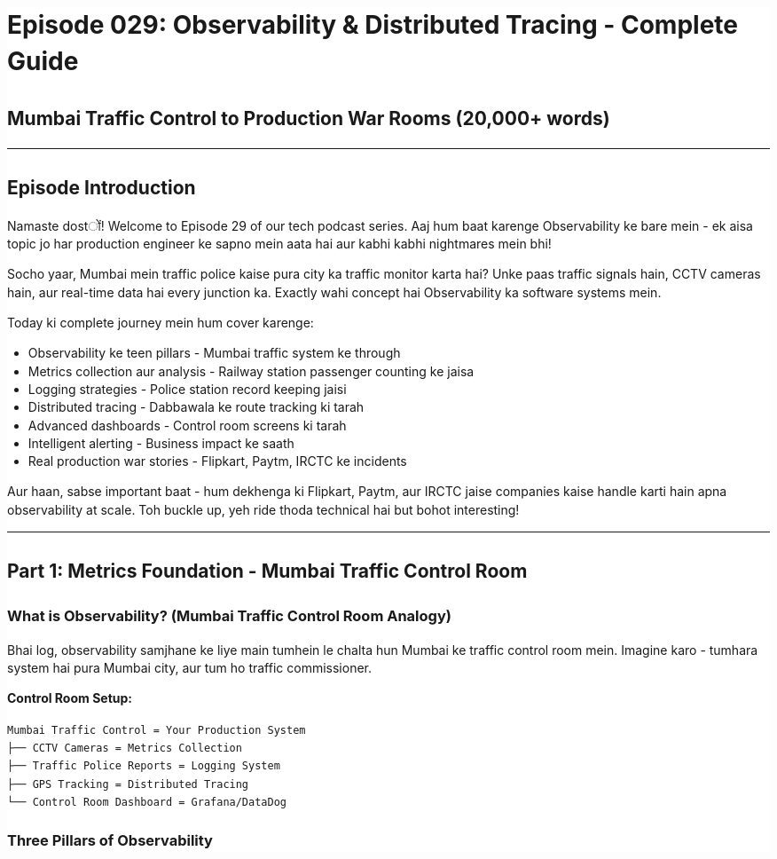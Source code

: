 # Episode 029: Observability & Distributed Tracing - Complete Guide
## Mumbai Traffic Control to Production War Rooms (20,000+ words)

---

## Episode Introduction

Namaste dostों! Welcome to Episode 29 of our tech podcast series. Aaj hum baat karenge Observability ke bare mein - ek aisa topic jo har production engineer ke sapno mein aata hai aur kabhi kabhi nightmares mein bhi!

Socho yaar, Mumbai mein traffic police kaise pura city ka traffic monitor karta hai? Unke paas traffic signals hain, CCTV cameras hain, aur real-time data hai every junction ka. Exactly wahi concept hai Observability ka software systems mein. 

Today ki complete journey mein hum cover karenge:
- Observability ke teen pillars - Mumbai traffic system ke through
- Metrics collection aur analysis - Railway station passenger counting ke jaisa
- Logging strategies - Police station record keeping jaisi
- Distributed tracing - Dabbawala ke route tracking ki tarah
- Advanced dashboards - Control room screens ki tarah
- Intelligent alerting - Business impact ke saath
- Real production war stories - Flipkart, Paytm, IRCTC ke incidents

Aur haan, sabse important baat - hum dekhenga ki Flipkart, Paytm, aur IRCTC jaise companies kaise handle karti hain apna observability at scale. Toh buckle up, yeh ride thoda technical hai but bohot interesting!

---

## Part 1: Metrics Foundation - Mumbai Traffic Control Room

### What is Observability? (Mumbai Traffic Control Room Analogy)

Bhai log, observability samjhane ke liye main tumhein le chalta hun Mumbai ke traffic control room mein. Imagine karo - tumhara system hai pura Mumbai city, aur tum ho traffic commissioner. 

**Control Room Setup:**
```
Mumbai Traffic Control = Your Production System
├── CCTV Cameras = Metrics Collection
├── Traffic Police Reports = Logging System  
├── GPS Tracking = Distributed Tracing
└── Control Room Dashboard = Grafana/DataDog
```

### Three Pillars of Observability
